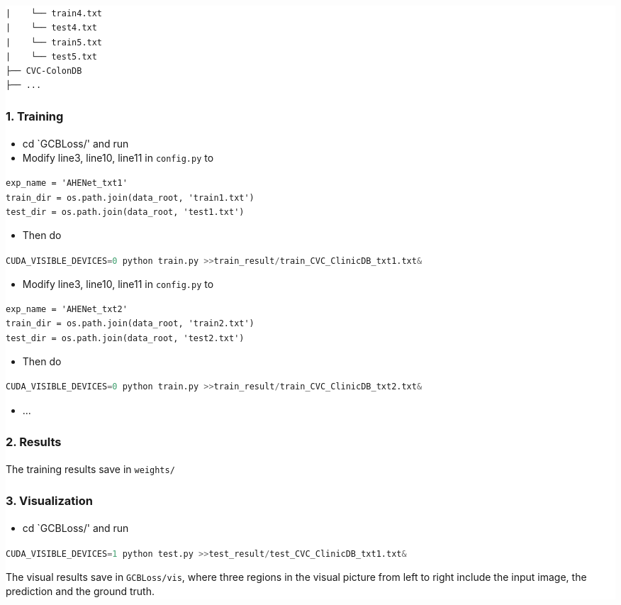     |    └── train4.txt
    |    └── test4.txt
    |    └── train5.txt
    |    └── test5.txt
    ├── CVC-ColonDB
    ├── ...

### 1. Training
* cd `GCBLoss/' and run 
* Modify line3, line10, line11 in `config.py` to 
```
exp_name = 'AHENet_txt1'
train_dir = os.path.join(data_root, 'train1.txt')
test_dir = os.path.join(data_root, 'test1.txt')
```
* Then do
```python
CUDA_VISIBLE_DEVICES=0 python train.py >>train_result/train_CVC_ClinicDB_txt1.txt&
```
* Modify line3, line10, line11 in `config.py` to 
```
exp_name = 'AHENet_txt2'
train_dir = os.path.join(data_root, 'train2.txt')
test_dir = os.path.join(data_root, 'test2.txt')
```
* Then do
```python
CUDA_VISIBLE_DEVICES=0 python train.py >>train_result/train_CVC_ClinicDB_txt2.txt&
```
* ...
### 2. Results
The training results save in `weights/`

### 3. Visualization
* cd `GCBLoss/' and run 
```python
CUDA_VISIBLE_DEVICES=1 python test.py >>test_result/test_CVC_ClinicDB_txt1.txt&
```
The visual results save in `GCBLoss/vis`, where three regions in the visual picture from left to right include the input image, the prediction and the ground truth.
